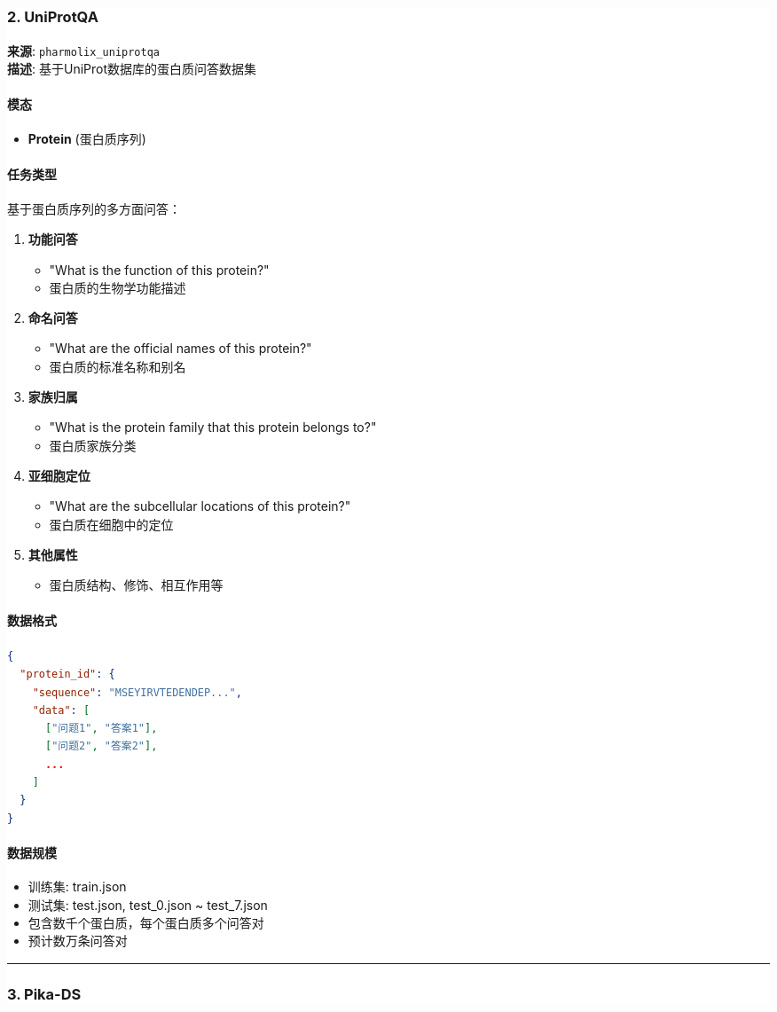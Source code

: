 ### 2. UniProtQA

**来源**: `pharmolix_uniprotqa`  
**描述**: 基于UniProt数据库的蛋白质问答数据集

#### 模态
- **Protein** (蛋白质序列)

#### 任务类型
基于蛋白质序列的多方面问答：

1. **功能问答**
   - "What is the function of this protein?"
   - 蛋白质的生物学功能描述

2. **命名问答**
   - "What are the official names of this protein?"
   - 蛋白质的标准名称和别名

3. **家族归属**
   - "What is the protein family that this protein belongs to?"
   - 蛋白质家族分类

4. **亚细胞定位**
   - "What are the subcellular locations of this protein?"
   - 蛋白质在细胞中的定位

5. **其他属性**
   - 蛋白质结构、修饰、相互作用等

#### 数据格式
```json
{
  "protein_id": {
    "sequence": "MSEYIRVTEDENDEP...",
    "data": [
      ["问题1", "答案1"],
      ["问题2", "答案2"],
      ...
    ]
  }
}
```

#### 数据规模
- 训练集: train.json
- 测试集: test.json, test_0.json ~ test_7.json
- 包含数千个蛋白质，每个蛋白质多个问答对
- 预计数万条问答对

---

### 3. Pika-DS

